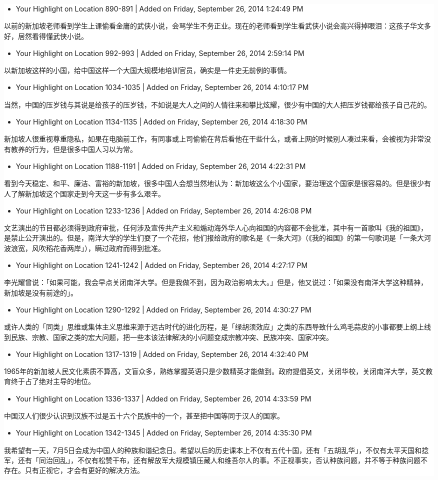 - Your Highlight on Location 890-891 | Added on Friday, September 26, 2014 1:24:49 PM

以前的新加坡老师看到学生上课偷看金庸的武侠小说，会骂学生不务正业。现在的老师看到学生看武侠小说会高兴得掉眼泪：这孩子华文多好，居然看得懂武侠小说。

- Your Highlight on Location 992-993 | Added on Friday, September 26, 2014 2:59:14 PM

以新加坡这样的小国，给中国这样一个大国大规模地培训官员，确实是一件史无前例的事情。

- Your Highlight on Location 1034-1035 | Added on Friday, September 26, 2014 4:10:17 PM

当然，中国的压岁钱与其说是给孩子的压岁钱，不如说是大人之间的人情往来和攀比炫耀，很少有中国的大人把压岁钱都给孩子自己花的。

- Your Highlight on Location 1134-1135 | Added on Friday, September 26, 2014 4:18:30 PM

新加坡人很重视尊重隐私，如果在电脑前工作，有同事或上司偷偷在背后看他在干些什么，或者上网的时候别人凑过来看，会被视为非常没有教养的行为，但是很多中国人习以为常。

- Your Highlight on Location 1188-1191 | Added on Friday, September 26, 2014 4:22:31 PM

看到今天稳定、和平、廉洁、富裕的新加坡，很多中国人会想当然地认为：新加坡这么个小国家，要治理这个国家是很容易的。但是很少有人了解新加坡这个国家走到今天这一步有多么艰辛。

- Your Highlight on Location 1233-1236 | Added on Friday, September 26, 2014 4:26:08 PM

文艺演出的节目都必须得到政府审批，任何涉及宣传共产主义和煽动海外华人心向祖国的内容都不会批准，其中有一首歌叫《我的祖国》，是禁止公开演出的。但是，南洋大学的学生们耍了一个花招，他们报给政府的歌名是《一条大河》（《我的祖国》的第一句歌词是「一条大河波浪宽，风吹稻花香两岸」），瞒过政府而得到批准。

- Your Highlight on Location 1241-1242 | Added on Friday, September 26, 2014 4:27:17 PM

李光耀曾说：「如果可能，我会早点关闭南洋大学。但是我做不到，因为政治影响太大。」但是，他又说过：「如果没有南洋大学这种精神，新加坡是没有前途的」。

- Your Highlight on Location 1290-1292 | Added on Friday, September 26, 2014 4:30:27 PM

或许人类的「同类」思维或集体主义思维来源于远古时代的进化历程，是「绿胡须效应」之类的东西导致什么鸡毛蒜皮的小事都要上纲上线到民族、宗教、国家之类的宏大问题，把一些本该法律解决的小问题变成宗教冲突、民族冲突、国家冲突。

- Your Highlight on Location 1317-1319 | Added on Friday, September 26, 2014 4:32:40 PM

1965年的新加坡人民文化素质不算高，文盲众多，熟练掌握英语只是少数精英才能做到。政府提倡英文，关闭华校，关闭南洋大学，英文教育终于占了绝对主导的地位。

- Your Highlight on Location 1336-1337 | Added on Friday, September 26, 2014 4:33:59 PM

中国汉人们很少认识到汉族不过是五十六个民族中的一个，甚至把中国等同于汉人的国家。

- Your Highlight on Location 1342-1345 | Added on Friday, September 26, 2014 4:35:30 PM

我希望有一天，7月5日会成为中国人的种族和谐纪念日。希望以后的历史课本上不仅有五代十国，还有「五胡乱华」，不仅有太平天国和捻军，还有「同治回乱」，不仅有松赞干布，还有解放军大规模镇压藏人和维吾尔人的事。不正视事实，否认种族问题，并不等于种族问题不存在。只有正视它，才会有更好的解决方法。